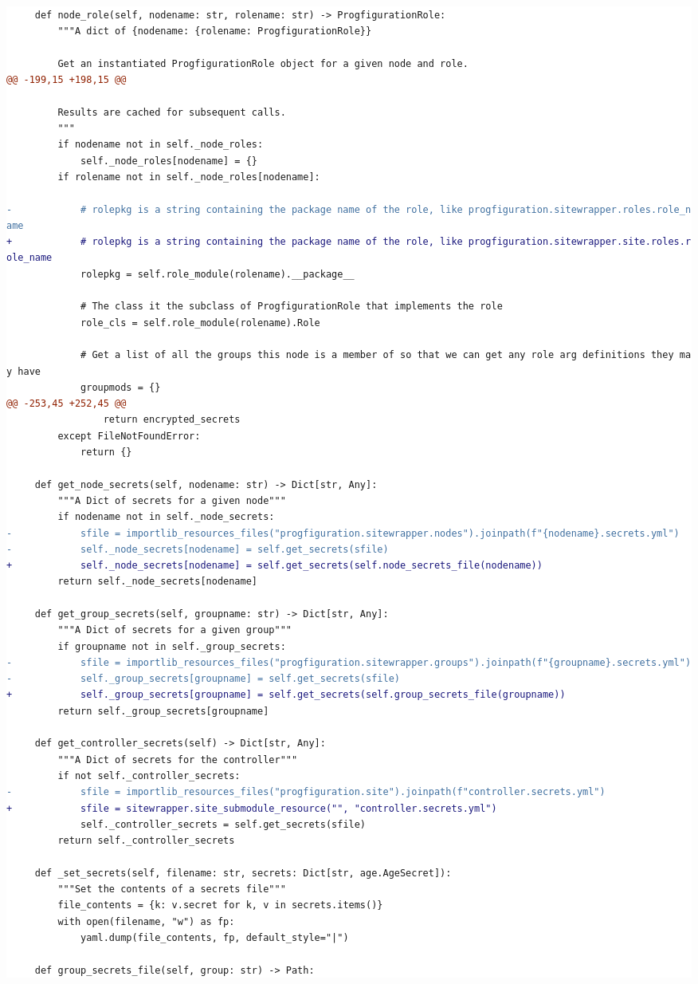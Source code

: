 ```diff
     def node_role(self, nodename: str, rolename: str) -> ProgfigurationRole:
         """A dict of {nodename: {rolename: ProgfigurationRole}}
 
         Get an instantiated ProgfigurationRole object for a given node and role.
@@ -199,15 +198,15 @@
 
         Results are cached for subsequent calls.
         """
         if nodename not in self._node_roles:
             self._node_roles[nodename] = {}
         if rolename not in self._node_roles[nodename]:
 
-            # rolepkg is a string containing the package name of the role, like progfiguration.sitewrapper.roles.role_name
+            # rolepkg is a string containing the package name of the role, like progfiguration.sitewrapper.site.roles.role_name
             rolepkg = self.role_module(rolename).__package__
 
             # The class it the subclass of ProgfigurationRole that implements the role
             role_cls = self.role_module(rolename).Role
 
             # Get a list of all the groups this node is a member of so that we can get any role arg definitions they may have
             groupmods = {}
@@ -253,45 +252,45 @@
                 return encrypted_secrets
         except FileNotFoundError:
             return {}
 
     def get_node_secrets(self, nodename: str) -> Dict[str, Any]:
         """A Dict of secrets for a given node"""
         if nodename not in self._node_secrets:
-            sfile = importlib_resources_files("progfiguration.sitewrapper.nodes").joinpath(f"{nodename}.secrets.yml")
-            self._node_secrets[nodename] = self.get_secrets(sfile)
+            self._node_secrets[nodename] = self.get_secrets(self.node_secrets_file(nodename))
         return self._node_secrets[nodename]
 
     def get_group_secrets(self, groupname: str) -> Dict[str, Any]:
         """A Dict of secrets for a given group"""
         if groupname not in self._group_secrets:
-            sfile = importlib_resources_files("progfiguration.sitewrapper.groups").joinpath(f"{groupname}.secrets.yml")
-            self._group_secrets[groupname] = self.get_secrets(sfile)
+            self._group_secrets[groupname] = self.get_secrets(self.group_secrets_file(groupname))
         return self._group_secrets[groupname]
 
     def get_controller_secrets(self) -> Dict[str, Any]:
         """A Dict of secrets for the controller"""
         if not self._controller_secrets:
-            sfile = importlib_resources_files("progfiguration.site").joinpath(f"controller.secrets.yml")
+            sfile = sitewrapper.site_submodule_resource("", "controller.secrets.yml")
             self._controller_secrets = self.get_secrets(sfile)
         return self._controller_secrets
 
     def _set_secrets(self, filename: str, secrets: Dict[str, age.AgeSecret]):
         """Set the contents of a secrets file"""
         file_contents = {k: v.secret for k, v in secrets.items()}
         with open(filename, "w") as fp:
             yaml.dump(file_contents, fp, default_style="|")
 
     def group_secrets_file(self, group: str) -> Path:
```